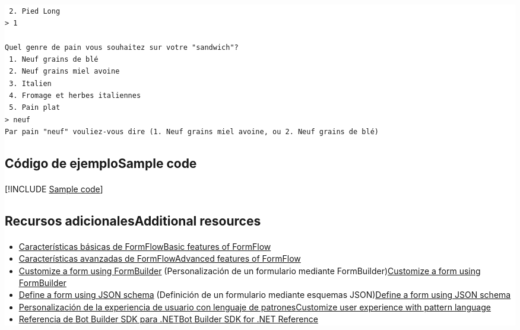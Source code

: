 ```console
 2. Pied Long
> 1

Quel genre de pain vous souhaitez sur votre "sandwich"?
 1. Neuf grains de blé
 2. Neuf grains miel avoine
 3. Italien
 4. Fromage et herbes italiennes
 5. Pain plat
> neuf
Par pain "neuf" vouliez-vous dire (1. Neuf grains miel avoine, ou 2. Neuf grains de blé)
```

## <a name="sample-code"></a><span data-ttu-id="063d7-142">Código de ejemplo</span><span class="sxs-lookup"><span data-stu-id="063d7-142">Sample code</span></span>

[!INCLUDE [Sample code](../includes/snippet-dotnet-formflow-samples.md)]

## <a name="additional-resources"></a><span data-ttu-id="063d7-143">Recursos adicionales</span><span class="sxs-lookup"><span data-stu-id="063d7-143">Additional resources</span></span>

- [<span data-ttu-id="063d7-144">Características básicas de FormFlow</span><span class="sxs-lookup"><span data-stu-id="063d7-144">Basic features of FormFlow</span></span>](bot-builder-dotnet-formflow.md)
- [<span data-ttu-id="063d7-145">Características avanzadas de FormFlow</span><span class="sxs-lookup"><span data-stu-id="063d7-145">Advanced features of FormFlow</span></span>](bot-builder-dotnet-formflow-advanced.md)
- <span data-ttu-id="063d7-146">[Customize a form using FormBuilder](bot-builder-dotnet-formflow-formbuilder.md) (Personalización de un formulario mediante FormBuilder)</span><span class="sxs-lookup"><span data-stu-id="063d7-146">[Customize a form using FormBuilder](bot-builder-dotnet-formflow-formbuilder.md)</span></span>
- <span data-ttu-id="063d7-147">[Define a form using JSON schema](bot-builder-dotnet-formflow-json-schema.md) (Definición de un formulario mediante esquemas JSON)</span><span class="sxs-lookup"><span data-stu-id="063d7-147">[Define a form using JSON schema](bot-builder-dotnet-formflow-json-schema.md)</span></span>
- [<span data-ttu-id="063d7-148">Personalización de la experiencia de usuario con lenguaje de patrones</span><span class="sxs-lookup"><span data-stu-id="063d7-148">Customize user experience with pattern language</span></span>](bot-builder-dotnet-formflow-pattern-language.md)
- <span data-ttu-id="063d7-149"><a href="/dotnet/api/?view=botbuilder-3.11.0" target="_blank">Referencia de Bot Builder SDK para .NET</a></span><span class="sxs-lookup"><span data-stu-id="063d7-149"><a href="/dotnet/api/?view=botbuilder-3.11.0" target="_blank">Bot Builder SDK for .NET Reference</a></span></span>

[build]: /dotnet/api/microsoft.bot.builder.formflow.formbuilder-1.build 

[setDefine]: /dotnet/api/microsoft.bot.builder.formflow.advanced.field-1.setdefine

[saveResources]: /dotnet/api/microsoft.bot.builder.formflow.iform-1.saveresources
